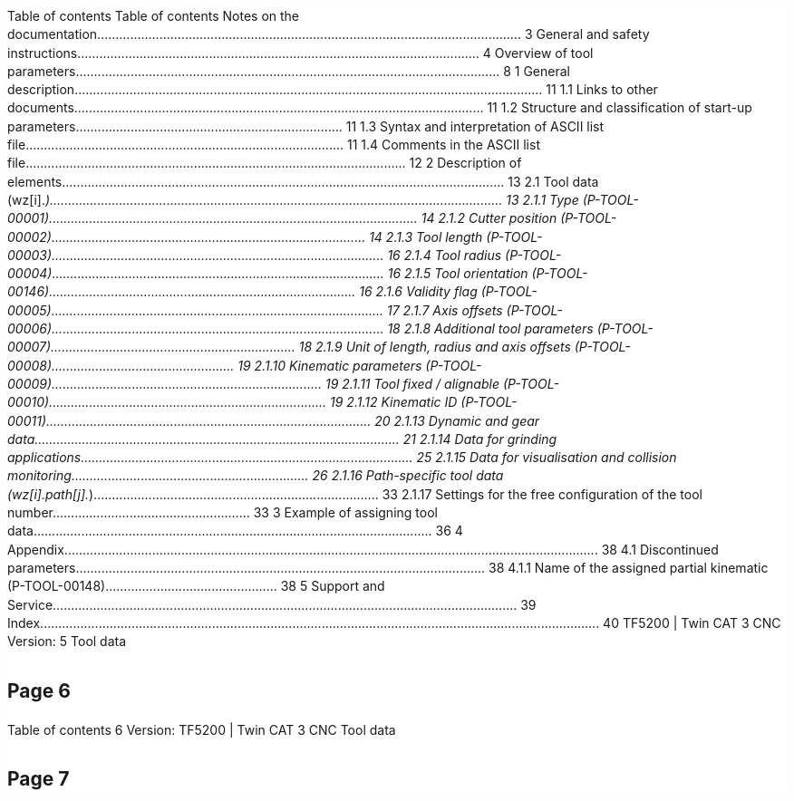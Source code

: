 Table of contents Table of contents Notes on the documentation.................................................................................................................... 3 General and safety instructions.............................................................................................................. 4 Overview of tool parameters.................................................................................................................... 8 1 General description................................................................................................................................ 11 1.1 Links to other documents................................................................................................................ 11 1.2 Structure and classification of start-up parameters......................................................................... 11 1.3 Syntax and interpretation of ASCII list file....................................................................................... 11 1.4 Comments in the ASCII list file........................................................................................................ 12 2 Description of elements......................................................................................................................... 13 2.1 Tool data (wz[i].*)............................................................................................................................ 13 2.1.1 Type (P-TOOL-00001)..................................................................................................... 14 2.1.2 Cutter position (P-TOOL-00002)...................................................................................... 14 2.1.3 Tool length (P-TOOL-00003)........................................................................................... 16 2.1.4 Tool radius (P-TOOL-00004)........................................................................................... 16 2.1.5 Tool orientation (P-TOOL-00146).................................................................................... 16 2.1.6 Validity flag (P-TOOL-00005)........................................................................................... 17 2.1.7 Axis offsets (P-TOOL-00006)........................................................................................... 18 2.1.8 Additional tool parameters (P-TOOL-00007)................................................................... 18 2.1.9 Unit of length, radius and axis offsets (P-TOOL-00008).................................................. 19 2.1.10 Kinematic parameters (P-TOOL-00009).......................................................................... 19 2.1.11 Tool fixed / alignable (P-TOOL-00010)............................................................................ 19 2.1.12 Kinematic ID (P-TOOL-00011)......................................................................................... 20 2.1.13 Dynamic and gear data.................................................................................................... 21 2.1.14 Data for grinding applications........................................................................................... 25 2.1.15 Data for visualisation and collision monitoring................................................................. 26 2.1.16 Path-specific tool data (wz[i].path[j].*).............................................................................. 33 2.1.17 Settings for the free configuration of the tool number...................................................... 33 3 Example of assigning tool data............................................................................................................. 36 4 Appendix.................................................................................................................................................. 38 4.1 Discontinued parameters................................................................................................................ 38 4.1.1 Name of the assigned partial kinematic (P-TOOL-00148)............................................... 38 5 Support and Service............................................................................................................................... 39 Index......................................................................................................................................................... 40 TF5200 | Twin CAT 3 CNC Version: 5 Tool data
## Page 6

Table of contents 6 Version: TF5200 | Twin CAT 3 CNC Tool data
## Page 7
